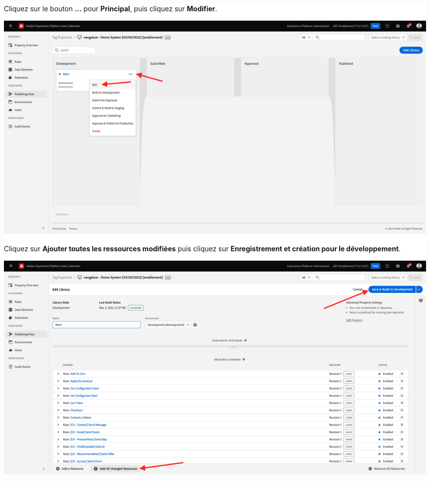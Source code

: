 Cliquez sur le bouton **...** pour **Principal**, puis cliquez sur **Modifier**.

![Nommez la configuration Edge et enregistrez.](./images/edgeconfig16.png)

Cliquez sur **Ajouter toutes les ressources modifiées** puis cliquez sur **Enregistrement et création pour le développement**.

![Nommez la configuration Edge et enregistrez.](./images/edgeconfig17.png)
